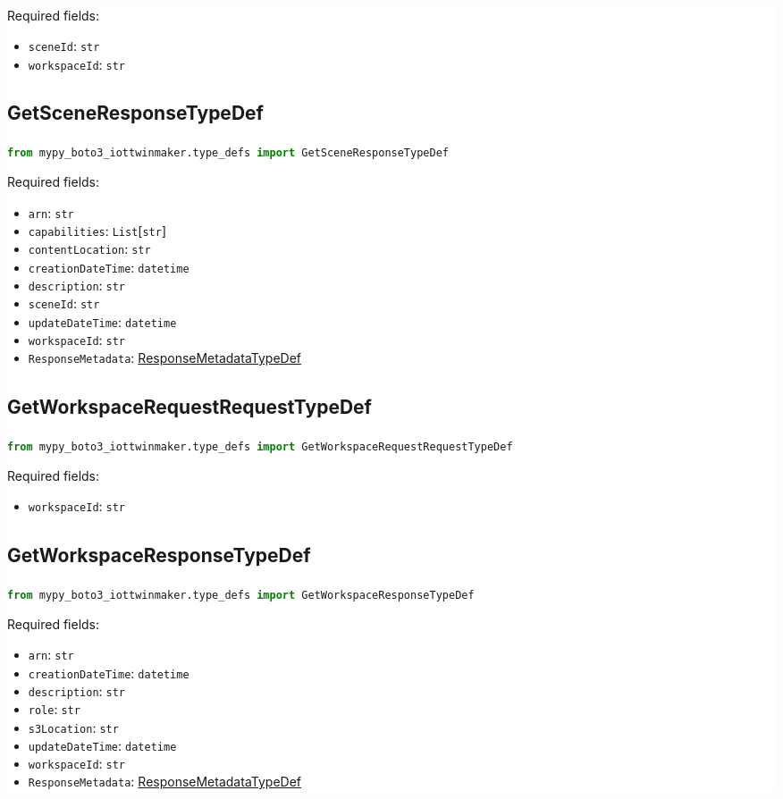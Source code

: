 Required fields:

- `sceneId`: `str`
- `workspaceId`: `str`

<a id="getsceneresponsetypedef"></a>

## GetSceneResponseTypeDef

```python
from mypy_boto3_iottwinmaker.type_defs import GetSceneResponseTypeDef
```

Required fields:

- `arn`: `str`
- `capabilities`: `List`\[`str`\]
- `contentLocation`: `str`
- `creationDateTime`: `datetime`
- `description`: `str`
- `sceneId`: `str`
- `updateDateTime`: `datetime`
- `workspaceId`: `str`
- `ResponseMetadata`:
  [ResponseMetadataTypeDef](./type_defs.md#responsemetadatatypedef)

<a id="getworkspacerequestrequesttypedef"></a>

## GetWorkspaceRequestRequestTypeDef

```python
from mypy_boto3_iottwinmaker.type_defs import GetWorkspaceRequestRequestTypeDef
```

Required fields:

- `workspaceId`: `str`

<a id="getworkspaceresponsetypedef"></a>

## GetWorkspaceResponseTypeDef

```python
from mypy_boto3_iottwinmaker.type_defs import GetWorkspaceResponseTypeDef
```

Required fields:

- `arn`: `str`
- `creationDateTime`: `datetime`
- `description`: `str`
- `role`: `str`
- `s3Location`: `str`
- `updateDateTime`: `datetime`
- `workspaceId`: `str`
- `ResponseMetadata`:
  [ResponseMetadataTypeDef](./type_defs.md#responsemetadatatypedef)
